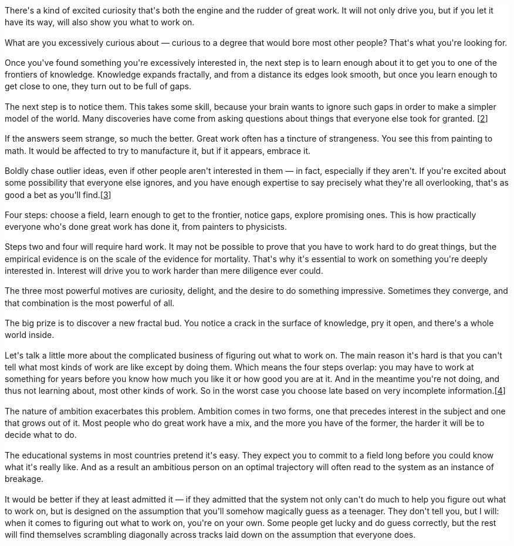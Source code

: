 There's a kind of excited curiosity that's both the engine and the rudder of great work. It will not only drive you, but if you let it have its way, will also show you what to work on.  
  
What are you excessively curious about — curious to a degree that would bore most other people? That's what you're looking for.  
  
Once you've found something you're excessively interested in, the next step is to learn enough about it to get you to one of the frontiers of knowledge. Knowledge expands fractally, and from a distance its edges look smooth, but once you learn enough to get close to one, they turn out to be full of gaps.  
  
The next step is to notice them. This takes some skill, because your brain wants to ignore such gaps in order to make a simpler model of the world. Many discoveries have come from asking questions about things that everyone else took for granted. \[[2](https://www.paulgraham.com/#f2n)\]  
  
If the answers seem strange, so much the better. Great work often has a tincture of strangeness. You see this from painting to math. It would be affected to try to manufacture it, but if it appears, embrace it.  
  
Boldly chase outlier ideas, even if other people aren't interested in them — in fact, especially if they aren't. If you're excited about some possibility that everyone else ignores, and you have enough expertise to say precisely what they're all overlooking, that's as good a bet as you'll find.\[[3](https://www.paulgraham.com/#f3n)\]  
  
Four steps: choose a field, learn enough to get to the frontier, notice gaps, explore promising ones. This is how practically everyone who's done great work has done it, from painters to physicists.  
  
Steps two and four will require hard work. It may not be possible to prove that you have to work hard to do great things, but the empirical evidence is on the scale of the evidence for mortality. That's why it's essential to work on something you're deeply interested in. Interest will drive you to work harder than mere diligence ever could.  
  
The three most powerful motives are curiosity, delight, and the desire to do something impressive. Sometimes they converge, and that combination is the most powerful of all.  
  
The big prize is to discover a new fractal bud. You notice a crack in the surface of knowledge, pry it open, and there's a whole world inside.  
  
Let's talk a little more about the complicated business of figuring out what to work on. The main reason it's hard is that you can't tell what most kinds of work are like except by doing them. Which means the four steps overlap: you may have to work at something for years before you know how much you like it or how good you are at it. And in the meantime you're not doing, and thus not learning about, most other kinds of work. So in the worst case you choose late based on very incomplete information.\[[4](https://www.paulgraham.com/#f4n)\]  
  
The nature of ambition exacerbates this problem. Ambition comes in two forms, one that precedes interest in the subject and one that grows out of it. Most people who do great work have a mix, and the more you have of the former, the harder it will be to decide what to do.  
  
The educational systems in most countries pretend it's easy. They expect you to commit to a field long before you could know what it's really like. And as a result an ambitious person on an optimal trajectory will often read to the system as an instance of breakage.  
  
It would be better if they at least admitted it — if they admitted that the system not only can't do much to help you figure out what to work on, but is designed on the assumption that you'll somehow magically guess as a teenager. They don't tell you, but I will: when it comes to figuring out what to work on, you're on your own. Some people get lucky and do guess correctly, but the rest will find themselves scrambling diagonally across tracks laid down on the assumption that everyone does.  
  